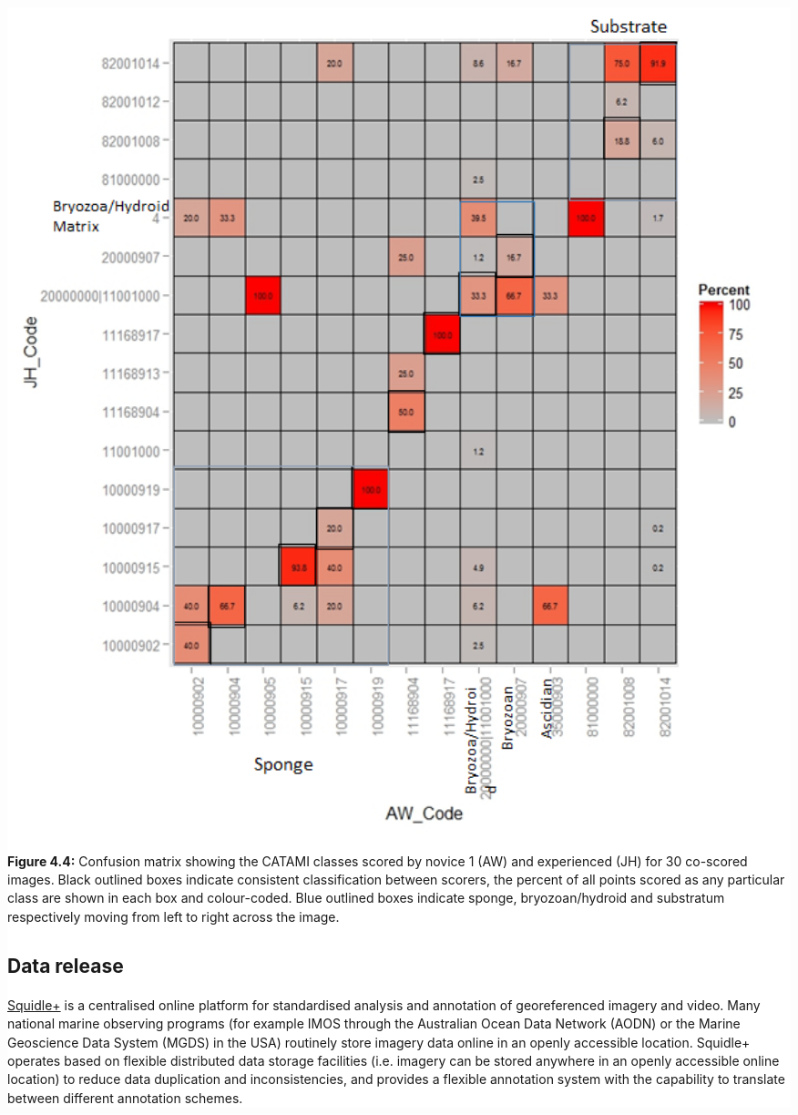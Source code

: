 <img src="images/figures/figure_4.png" width="100%">

**Figure 4.4:** Confusion matrix showing the CATAMI classes scored by novice 1 (AW) and experienced (JH) for 30 co-scored images. Black outlined boxes indicate consistent classification between scorers, the percent of all points scored as any particular class are shown in each box and colour-coded. Blue outlined boxes indicate sponge, bryozoan/hydroid and substratum respectively moving from left to right across the image.


## Data release

[Squidle+](https://squidle.org) is a centralised online platform for standardised analysis and annotation of georeferenced imagery and video. Many national marine observing programs (for example IMOS through the Australian Ocean Data Network (AODN) or the Marine Geoscience Data System (MGDS) in the USA) routinely store imagery data online in an openly accessible location. Squidle+ operates based on flexible distributed data storage facilities (i.e. imagery can be stored anywhere in an openly accessible online location) to reduce data duplication and inconsistencies, and provides a flexible annotation system with the capability to translate between different annotation schemes.
